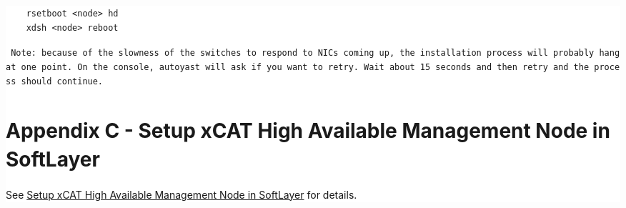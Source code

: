 ~~~~
    rsetboot <node> hd
    xdsh <node> reboot
~~~~

     Note: because of the slowness of the switches to respond to NICs coming up, the installation process will probably hang at one point. On the console, autoyast will ask if you want to retry. Wait about 15 seconds and then retry and the process should continue. 

# Appendix C - Setup xCAT High Available Management Node in SoftLayer

See [Setup xCAT High Available Management Node in SoftLayer](Setup_xCAT_High_Available_Management_Node_in_SoftLayer) for details.
